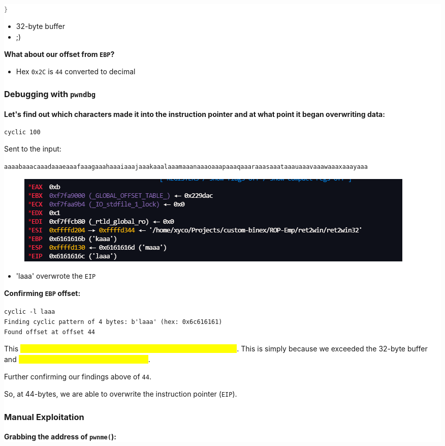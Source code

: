 ```c
}
```

* 32-byte buffer&#x20;
* ;)

**What about our offset from `EBP`?**

* Hex `0x2C` is `44` converted to decimal

### Debugging with `pwndbg`

**Let's find out which characters made it into the instruction pointer and at what point it began overwriting data:**

```
cyclic 100
```

Sent to the input:

```
aaaabaaacaaadaaaeaaafaaagaaahaaaiaaajaaakaaalaaamaaanaaaoaaapaaaqaaaraaasaaataaauaaavaaawaaaxaaayaaa
```

<figure><img src="../../.gitbook/assets/image (148).png" alt=""><figcaption></figcaption></figure>

* 'laaa' overwrote the `EIP`

**Confirming `EBP` offset:**

```
cyclic -l laaa
Finding cyclic pattern of 4 bytes: b'laaa' (hex: 0x6c616161)
Found offset at offset 44
```

This <mark style="color:yellow;">ended up crashing our program because of a segmentation fault</mark>. This is simply because we exceeded the 32-byte buffer and <mark style="color:yellow;">wrote outside of the memory allocated</mark>.

Further confirming our findings above of `44`.

So, at 44-bytes, we are able to overwrite the instruction pointer (`EIP`).

### Manual Exploitation

**Grabbing the address of `pwnme(`):**
